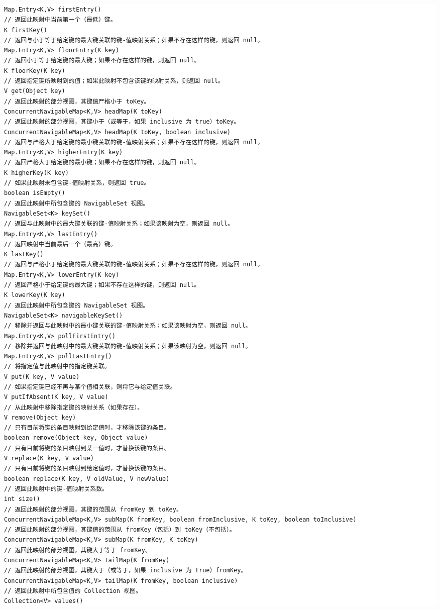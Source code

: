 ```
Map.Entry<K,V> firstEntry()
// 返回此映射中当前第一个（最低）键。
K firstKey()
// 返回与小于等于给定键的最大键关联的键-值映射关系；如果不存在这样的键，则返回 null。
Map.Entry<K,V> floorEntry(K key)
// 返回小于等于给定键的最大键；如果不存在这样的键，则返回 null。
K floorKey(K key)
// 返回指定键所映射到的值；如果此映射不包含该键的映射关系，则返回 null。
V get(Object key)
// 返回此映射的部分视图，其键值严格小于 toKey。
ConcurrentNavigableMap<K,V> headMap(K toKey)
// 返回此映射的部分视图，其键小于（或等于，如果 inclusive 为 true）toKey。
ConcurrentNavigableMap<K,V> headMap(K toKey, boolean inclusive)
// 返回与严格大于给定键的最小键关联的键-值映射关系；如果不存在这样的键，则返回 null。
Map.Entry<K,V> higherEntry(K key)
// 返回严格大于给定键的最小键；如果不存在这样的键，则返回 null。
K higherKey(K key)
// 如果此映射未包含键-值映射关系，则返回 true。
boolean isEmpty()
// 返回此映射中所包含键的 NavigableSet 视图。
NavigableSet<K> keySet()
// 返回与此映射中的最大键关联的键-值映射关系；如果该映射为空，则返回 null。
Map.Entry<K,V> lastEntry()
// 返回映射中当前最后一个（最高）键。
K lastKey()
// 返回与严格小于给定键的最大键关联的键-值映射关系；如果不存在这样的键，则返回 null。
Map.Entry<K,V> lowerEntry(K key)
// 返回严格小于给定键的最大键；如果不存在这样的键，则返回 null。
K lowerKey(K key)
// 返回此映射中所包含键的 NavigableSet 视图。
NavigableSet<K> navigableKeySet()
// 移除并返回与此映射中的最小键关联的键-值映射关系；如果该映射为空，则返回 null。
Map.Entry<K,V> pollFirstEntry()
// 移除并返回与此映射中的最大键关联的键-值映射关系；如果该映射为空，则返回 null。
Map.Entry<K,V> pollLastEntry()
// 将指定值与此映射中的指定键关联。
V put(K key, V value)
// 如果指定键已经不再与某个值相关联，则将它与给定值关联。
V putIfAbsent(K key, V value)
// 从此映射中移除指定键的映射关系（如果存在）。
V remove(Object key)
// 只有目前将键的条目映射到给定值时，才移除该键的条目。
boolean remove(Object key, Object value)
// 只有目前将键的条目映射到某一值时，才替换该键的条目。
V replace(K key, V value)
// 只有目前将键的条目映射到给定值时，才替换该键的条目。
boolean replace(K key, V oldValue, V newValue)
// 返回此映射中的键-值映射关系数。
int size()
// 返回此映射的部分视图，其键的范围从 fromKey 到 toKey。
ConcurrentNavigableMap<K,V> subMap(K fromKey, boolean fromInclusive, K toKey, boolean toInclusive)
// 返回此映射的部分视图，其键值的范围从 fromKey（包括）到 toKey（不包括）。
ConcurrentNavigableMap<K,V> subMap(K fromKey, K toKey)
// 返回此映射的部分视图，其键大于等于 fromKey。
ConcurrentNavigableMap<K,V> tailMap(K fromKey)
// 返回此映射的部分视图，其键大于（或等于，如果 inclusive 为 true）fromKey。
ConcurrentNavigableMap<K,V> tailMap(K fromKey, boolean inclusive)
// 返回此映射中所包含值的 Collection 视图。
Collection<V> values()
```

